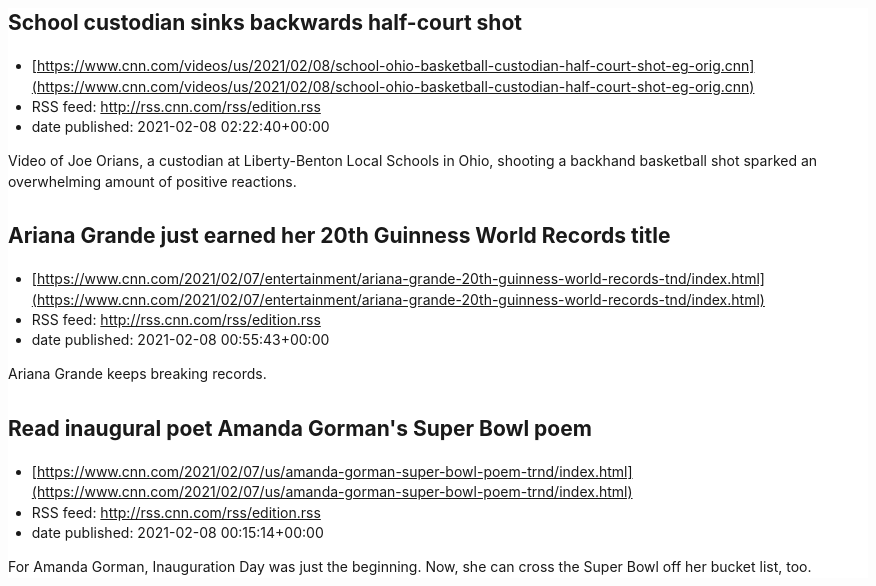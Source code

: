 ## School custodian sinks backwards half-court shot
 - [https://www.cnn.com/videos/us/2021/02/08/school-ohio-basketball-custodian-half-court-shot-eg-orig.cnn](https://www.cnn.com/videos/us/2021/02/08/school-ohio-basketball-custodian-half-court-shot-eg-orig.cnn)
 - RSS feed: http://rss.cnn.com/rss/edition.rss
 - date published: 2021-02-08 02:22:40+00:00

Video of Joe Orians, a custodian at Liberty-Benton Local Schools in Ohio, shooting a backhand basketball shot sparked an overwhelming amount of positive reactions.

## Ariana Grande just earned her 20th Guinness World Records title
 - [https://www.cnn.com/2021/02/07/entertainment/ariana-grande-20th-guinness-world-records-tnd/index.html](https://www.cnn.com/2021/02/07/entertainment/ariana-grande-20th-guinness-world-records-tnd/index.html)
 - RSS feed: http://rss.cnn.com/rss/edition.rss
 - date published: 2021-02-08 00:55:43+00:00

Ariana Grande keeps breaking records.

## Read inaugural poet Amanda Gorman's Super Bowl poem
 - [https://www.cnn.com/2021/02/07/us/amanda-gorman-super-bowl-poem-trnd/index.html](https://www.cnn.com/2021/02/07/us/amanda-gorman-super-bowl-poem-trnd/index.html)
 - RSS feed: http://rss.cnn.com/rss/edition.rss
 - date published: 2021-02-08 00:15:14+00:00

For Amanda Gorman, Inauguration Day was just the beginning. Now, she can cross the Super Bowl off her bucket list, too.

